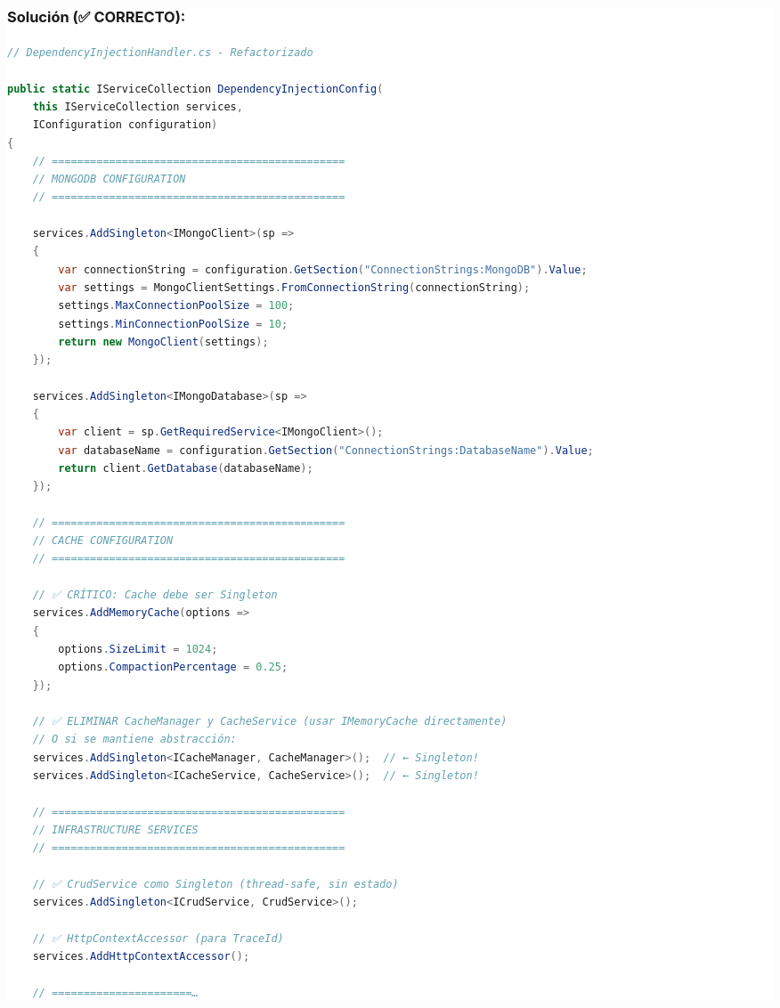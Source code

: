 
### **Solución (✅ CORRECTO):**

```csharp
// DependencyInjectionHandler.cs - Refactorizado

public static IServiceCollection DependencyInjectionConfig(
    this IServiceCollection services, 
    IConfiguration configuration)
{
    // ==============================================
    // MONGODB CONFIGURATION
    // ==============================================
    
    services.AddSingleton<IMongoClient>(sp =>
    {
        var connectionString = configuration.GetSection("ConnectionStrings:MongoDB").Value;
        var settings = MongoClientSettings.FromConnectionString(connectionString);
        settings.MaxConnectionPoolSize = 100;
        settings.MinConnectionPoolSize = 10;
        return new MongoClient(settings);
    });

    services.AddSingleton<IMongoDatabase>(sp =>
    {
        var client = sp.GetRequiredService<IMongoClient>();
        var databaseName = configuration.GetSection("ConnectionStrings:DatabaseName").Value;
        return client.GetDatabase(databaseName);
    });

    // ==============================================
    // CACHE CONFIGURATION
    // ==============================================
    
    // ✅ CRÍTICO: Cache debe ser Singleton
    services.AddMemoryCache(options =>
    {
        options.SizeLimit = 1024;
        options.CompactionPercentage = 0.25;
    });
    
    // ✅ ELIMINAR CacheManager y CacheService (usar IMemoryCache directamente)
    // O si se mantiene abstracción:
    services.AddSingleton<ICacheManager, CacheManager>();  // ← Singleton!
    services.AddSingleton<ICacheService, CacheService>();  // ← Singleton!
    
    // ==============================================
    // INFRASTRUCTURE SERVICES
    // ==============================================
    
    // ✅ CrudService como Singleton (thread-safe, sin estado)
    services.AddSingleton<ICrudService, CrudService>();
    
    // ✅ HttpContextAccessor (para TraceId)
    services.AddHttpContextAccessor();
    
    // ======================…
